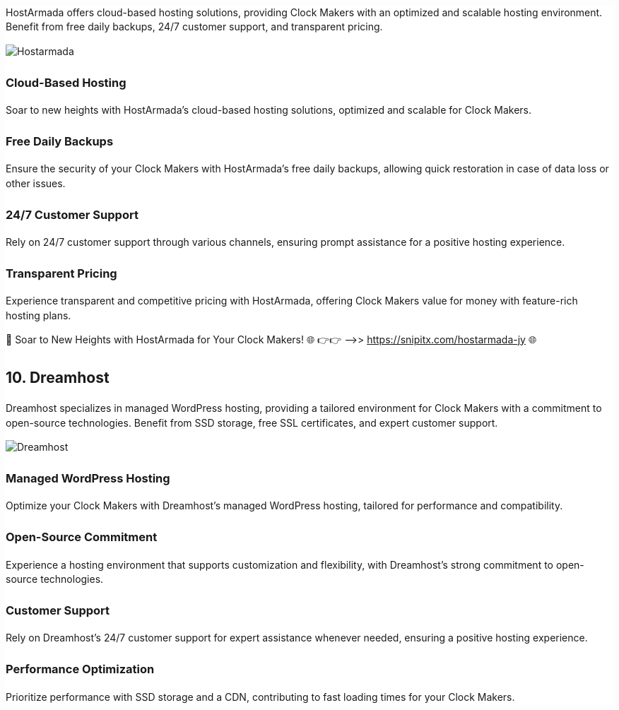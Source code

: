 HostArmada offers cloud-based hosting solutions, providing Clock Makers with an optimized and scalable hosting environment. Benefit from free daily backups, 24/7 customer support, and transparent pricing.

![Hostarmada](https://i.imgur.com/KFbdf3o.jpeg "Hostarmada Hosting")

### Cloud-Based Hosting
Soar to new heights with HostArmada’s cloud-based hosting solutions, optimized and scalable for Clock Makers.

### Free Daily Backups
Ensure the security of your Clock Makers with HostArmada’s free daily backups, allowing quick restoration in case of data loss or other issues.

### 24/7 Customer Support
Rely on 24/7 customer support through various channels, ensuring prompt assistance for a positive hosting experience.

### Transparent Pricing
Experience transparent and competitive pricing with HostArmada, offering Clock Makers value for money with feature-rich hosting plans.

🚀 Soar to New Heights with HostArmada for Your Clock Makers! 🌐
👉👉 -->> https://snipitx.com/hostarmada-jy 🌐

## 10. Dreamhost

Dreamhost specializes in managed WordPress hosting, providing a tailored environment for Clock Makers with a commitment to open-source technologies. Benefit from SSD storage, free SSL certificates, and expert customer support.

![Dreamhost](https://i.imgur.com/rXIg8ip.jpeg "Dreamhost Hosting")

### Managed WordPress Hosting
Optimize your Clock Makers with Dreamhost’s managed WordPress hosting, tailored for performance and compatibility.

### Open-Source Commitment
Experience a hosting environment that supports customization and flexibility, with Dreamhost’s strong commitment to open-source technologies.

### Customer Support
Rely on Dreamhost’s 24/7 customer support for expert assistance whenever needed, ensuring a positive hosting experience.

### Performance Optimization
Prioritize performance with SSD storage and a CDN, contributing to fast loading times for your Clock Makers.
